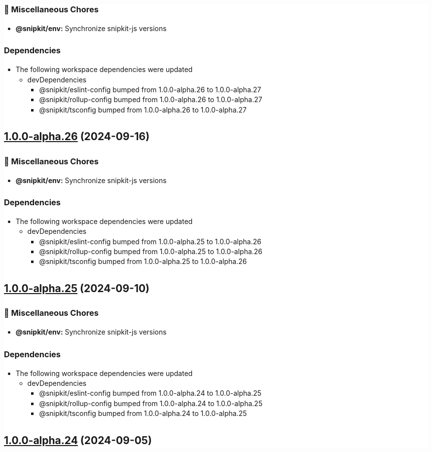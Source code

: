 
### 🧹 Miscellaneous Chores

* **@snipkit/env:** Synchronize snipkit-js versions


### Dependencies

* The following workspace dependencies were updated
  * devDependencies
    * @snipkit/eslint-config bumped from 1.0.0-alpha.26 to 1.0.0-alpha.27
    * @snipkit/rollup-config bumped from 1.0.0-alpha.26 to 1.0.0-alpha.27
    * @snipkit/tsconfig bumped from 1.0.0-alpha.26 to 1.0.0-alpha.27

## [1.0.0-alpha.26](https://github.com/snipkit/snipkit/compare/v1.0.0-alpha.25...@snipkit/env-v1.0.0-alpha.26) (2024-09-16)


### 🧹 Miscellaneous Chores

* **@snipkit/env:** Synchronize snipkit-js versions


### Dependencies

* The following workspace dependencies were updated
  * devDependencies
    * @snipkit/eslint-config bumped from 1.0.0-alpha.25 to 1.0.0-alpha.26
    * @snipkit/rollup-config bumped from 1.0.0-alpha.25 to 1.0.0-alpha.26
    * @snipkit/tsconfig bumped from 1.0.0-alpha.25 to 1.0.0-alpha.26

## [1.0.0-alpha.25](https://github.com/snipkit/snipkit/compare/v1.0.0-alpha.24...@snipkit/env-v1.0.0-alpha.25) (2024-09-10)


### 🧹 Miscellaneous Chores

* **@snipkit/env:** Synchronize snipkit-js versions


### Dependencies

* The following workspace dependencies were updated
  * devDependencies
    * @snipkit/eslint-config bumped from 1.0.0-alpha.24 to 1.0.0-alpha.25
    * @snipkit/rollup-config bumped from 1.0.0-alpha.24 to 1.0.0-alpha.25
    * @snipkit/tsconfig bumped from 1.0.0-alpha.24 to 1.0.0-alpha.25

## [1.0.0-alpha.24](https://github.com/snipkit/snipkit/compare/v1.0.0-alpha.23...@snipkit/env-v1.0.0-alpha.24) (2024-09-05)
